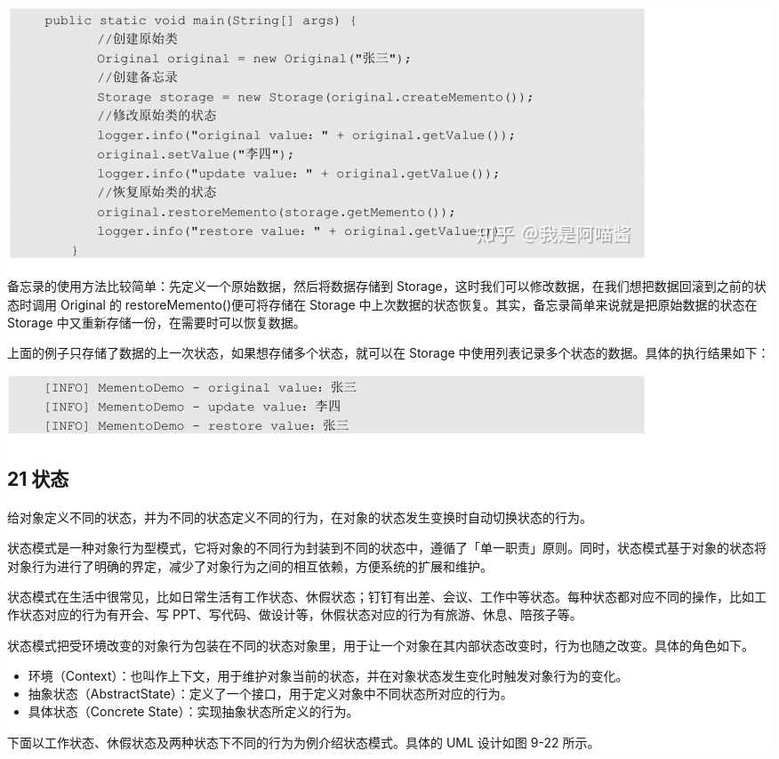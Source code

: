 ![img](v2-f61da0f23fc2fc3568bf36842009a247_720w.jpg)



备忘录的使用方法比较简单：先定义一个原始数据，然后将数据存储到 Storage，这时我们可以修改数据，在我们想把数据回滚到之前的状态时调用 Original 的 restoreMemento()便可将存储在 Storage 中上次数据的状态恢复。其实，备忘录简单来说就是把原始数据的状态在 Storage 中又重新存储一份，在需要时可以恢复数据。

上面的例子只存储了数据的上一次状态，如果想存储多个状态，就可以在 Storage 中使用列表记录多个状态的数据。具体的执行结果如下：



![img](v2-4cae9a2815d5729a61f606872e0b7910_720w.jpeg)



## **21 状态**

给对象定义不同的状态，并为不同的状态定义不同的行为，在对象的状态发生变换时自动切换状态的行为。

状态模式是一种对象行为型模式，它将对象的不同行为封装到不同的状态中，遵循了「单一职责」原则。同时，状态模式基于对象的状态将对象行为进行了明确的界定，减少了对象行为之间的相互依赖，方便系统的扩展和维护。

状态模式在生活中很常见，比如日常生活有工作状态、休假状态；钉钉有出差、会议、工作中等状态。每种状态都对应不同的操作，比如工作状态对应的行为有开会、写 PPT、写代码、做设计等，休假状态对应的行为有旅游、休息、陪孩子等。

状态模式把受环境改变的对象行为包装在不同的状态对象里，用于让一个对象在其内部状态改变时，行为也随之改变。具体的角色如下。

- 环境（Context）：也叫作上下文，用于维护对象当前的状态，并在对象状态发生变化时触发对象行为的变化。
- 抽象状态（AbstractState）：定义了一个接口，用于定义对象中不同状态所对应的行为。
- 具体状态（Concrete State）：实现抽象状态所定义的行为。

下面以工作状态、休假状态及两种状态下不同的行为为例介绍状态模式。具体的 UML 设计如图 9-22 所示。


